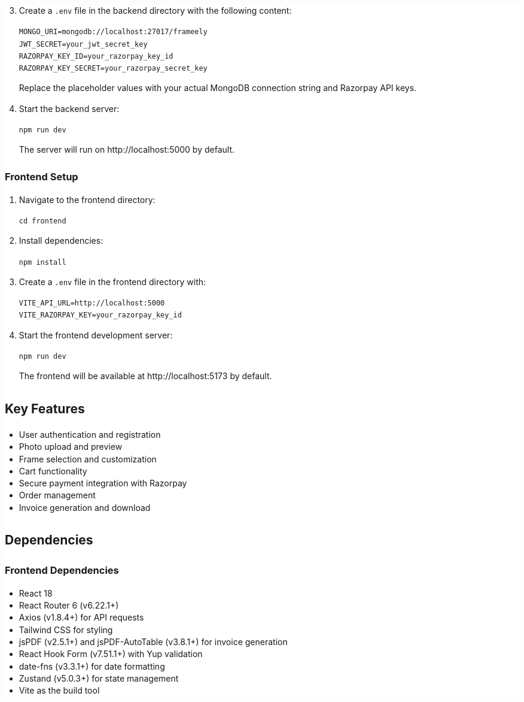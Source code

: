 3. Create a `.env` file in the backend directory with the following content:
   ```
   MONGO_URI=mongodb://localhost:27017/frameely
   JWT_SECRET=your_jwt_secret_key
   RAZORPAY_KEY_ID=your_razorpay_key_id
   RAZORPAY_KEY_SECRET=your_razorpay_secret_key
   ```
   Replace the placeholder values with your actual MongoDB connection string and Razorpay API keys.

4. Start the backend server:
   ```
   npm run dev
   ```
   The server will run on http://localhost:5000 by default.

### Frontend Setup
1. Navigate to the frontend directory:
   ```
   cd frontend
   ```

2. Install dependencies:
   ```
   npm install
   ```

3. Create a `.env` file in the frontend directory with:
   ```
   VITE_API_URL=http://localhost:5000
   VITE_RAZORPAY_KEY=your_razorpay_key_id
   ```

4. Start the frontend development server:
   ```
   npm run dev
   ```
   The frontend will be available at http://localhost:5173 by default.

## Key Features
- User authentication and registration
- Photo upload and preview
- Frame selection and customization
- Cart functionality
- Secure payment integration with Razorpay
- Order management
- Invoice generation and download

## Dependencies

### Frontend Dependencies
- React 18
- React Router 6 (v6.22.1+)
- Axios (v1.8.4+) for API requests
- Tailwind CSS for styling
- jsPDF (v2.5.1+) and jsPDF-AutoTable (v3.8.1+) for invoice generation
- React Hook Form (v7.51.1+) with Yup validation
- date-fns (v3.3.1+) for date formatting
- Zustand (v5.0.3+) for state management
- Vite as the build tool

